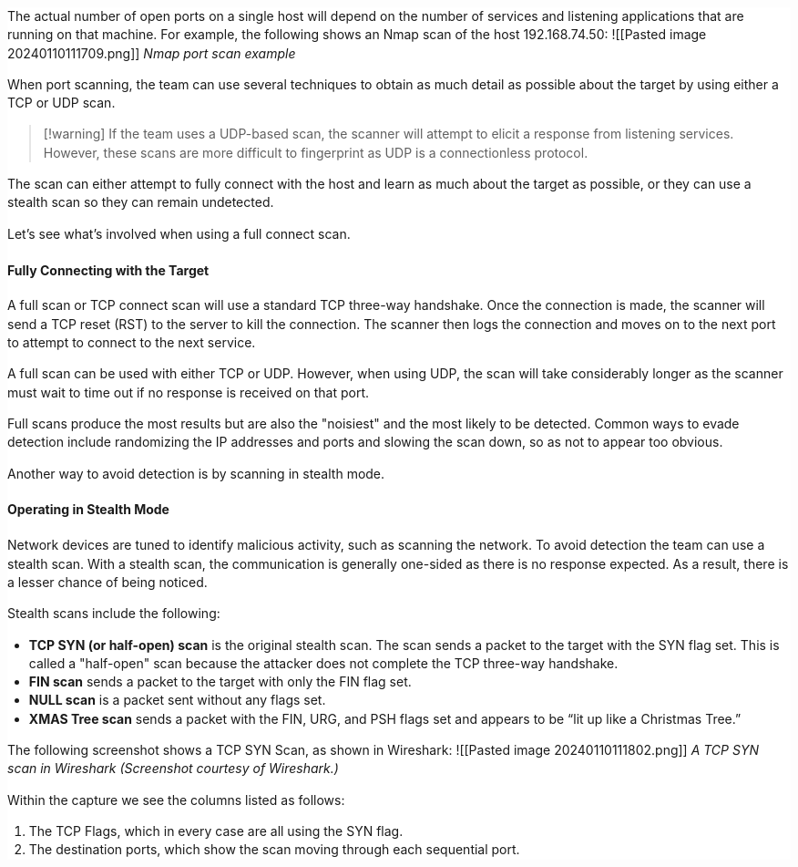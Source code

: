 The actual number of open ports on a single host will depend on the number of services and listening applications that are running on that machine. For example, the following shows an Nmap scan of the host 192.168.74.50:
![[Pasted image 20240110111709.png]]
*Nmap port scan example*

When port scanning, the team can use several techniques to obtain as much detail as possible about the target by using either a TCP or UDP scan.

> [!warning] If the team uses a UDP-based scan, the scanner will attempt to elicit a response from listening services. However, these scans are more difficult to fingerprint as UDP is a connectionless protocol.

The scan can either attempt to fully connect with the host and learn as much about the target as possible, or they can use a stealth scan so they can remain undetected.

Let’s see what’s involved when using a full connect scan.

#### Fully Connecting with the Target
A full scan or TCP connect scan will use a standard TCP three-way handshake. Once the connection is made, the scanner will send a TCP reset (RST) to the server to kill the connection. The scanner then logs the connection and moves on to the next port to attempt to connect to the next service.

A full scan can be used with either TCP or UDP. However, when using UDP, the scan will take considerably longer as the scanner must wait to time out if no response is received on that port.

Full scans produce the most results but are also the "noisiest" and the most likely to be detected. Common ways to evade detection include randomizing the IP addresses and ports and slowing the scan down, so as not to appear too obvious.

Another way to avoid detection is by scanning in stealth mode.

#### Operating in Stealth Mode
Network devices are tuned to identify malicious activity, such as scanning the network. To avoid detection the team can use a stealth scan. With a stealth scan, the communication is generally one-sided as there is no response expected. As a result, there is a lesser chance of being noticed.

Stealth scans include the following:

- **TCP SYN (or half-open) scan** is the original stealth scan. The scan sends a packet to the target with the SYN flag set. This is called a "half-open" scan because the attacker does not complete the TCP three-way handshake.
- **FIN scan** sends a packet to the target with only the FIN flag set.
- **NULL scan** is a packet sent without any flags set.
- **XMAS Tree scan** sends a packet with the FIN, URG, and PSH flags set and appears to be “lit up like a Christmas Tree.”

The following screenshot shows a TCP SYN Scan, as shown in Wireshark:
![[Pasted image 20240110111802.png]]
*A TCP SYN scan in Wireshark (Screenshot courtesy of Wireshark.)*

Within the capture we see the columns listed as follows:

1. The TCP Flags, which in every case are all using the SYN flag.
2. The destination ports, which show the scan moving through each sequential port.
